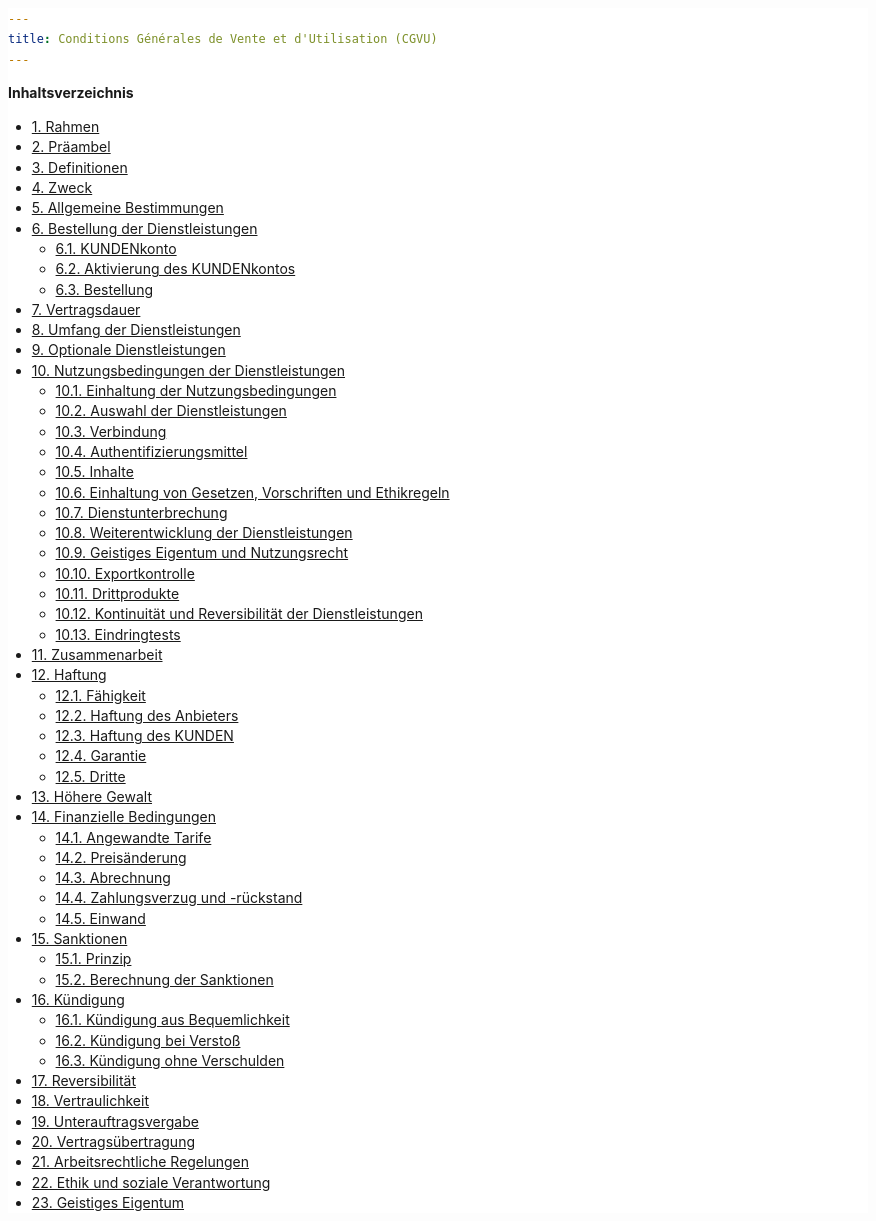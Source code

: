 ```yaml
---
title: Conditions Générales de Vente et d'Utilisation (CGVU)
---
```


**Inhaltsverzeichnis**

- [1. Rahmen](#1-rahmen)
- [2. Präambel](#2-präambel)
- [3. Definitionen](#3-definitionen)
- [4. Zweck](#4-zweck)
- [5. Allgemeine Bestimmungen](#5-allgemeine-bestimmungen)
- [6. Bestellung der Dienstleistungen](#6-bestellung-der-dienstleistungen)
  - [6.1. KUNDENkonto](#61-kundenkonto)
  - [6.2. Aktivierung des KUNDENkontos](#62-aktivierung-des-kundenkontos)
  - [6.3. Bestellung](#63-bestellung)
- [7. Vertragsdauer](#7-vertragsdauer)
- [8. Umfang der Dienstleistungen](#8-umfang-der-dienstleistungen)
- [9. Optionale Dienstleistungen](#9-optionale-dienstleistungen)
- [10. Nutzungsbedingungen der Dienstleistungen](#10-nutzungsbedingungen-der-dienstleistungen)
  - [10.1. Einhaltung der Nutzungsbedingungen](#101-einhaltung-der-nutzungsbedingungen)
  - [10.2. Auswahl der Dienstleistungen](#102-auswahl-der-dienstleistungen)
  - [10.3. Verbindung](#103-verbindung)
  - [10.4. Authentifizierungsmittel](#104-authentifizierungsmittel)
  - [10.5. Inhalte](#105-inhalte)
  - [10.6. Einhaltung von Gesetzen, Vorschriften und Ethikregeln](#106-einhaltung-von-gesetzen-vorschriften-und-ethikregeln)
  - [10.7. Dienstunterbrechung](#107-dienstunterbrechung)
  - [10.8. Weiterentwicklung der Dienstleistungen](#108-weiterentwicklung-der-dienstleistungen)
  - [10.9. Geistiges Eigentum und Nutzungsrecht](#109-geistiges-eigentum-und-nutzungsrecht)
  - [10.10. Exportkontrolle](#1010-exportkontrolle)
  - [10.11. Drittprodukte](#1011-drittprodukte)
  - [10.12. Kontinuität und Reversibilität der Dienstleistungen](#1012-kontinuität-und-reversibilität-der-dienstleistungen)
  - [10.13. Eindringtests](#1013-eindringtests)
- [11. Zusammenarbeit](#11-zusammenarbeit)
- [12. Haftung](#12-haftung)
  - [12.1. Fähigkeit](#121-fähigkeit)
  - [12.2. Haftung des Anbieters](#122-haftung-des-anbieters)
  - [12.3. Haftung des KUNDEN](#123-haftung-des-kunden)
  - [12.4. Garantie](#124-garantie)
  - [12.5. Dritte](#125-dritte)
- [13. Höhere Gewalt](#13-höhere-gewalt)
- [14. Finanzielle Bedingungen](#14-finanzielle-bedingungen)
  - [14.1. Angewandte Tarife](#141-angewandte-tarife)
  - [14.2. Preisänderung](#142-preisänderung)
  - [14.3. Abrechnung](#143-abrechnung)
  - [14.4. Zahlungsverzug und -rückstand](#144-zahlungsverzug-und-rückstand)
  - [14.5. Einwand](#145-einwand)
- [15. Sanktionen](#15-sanktionen)
  - [15.1. Prinzip](#151-prinzip)
  - [15.2. Berechnung der Sanktionen](#152-berechnung-der-sanktionen)
- [16. Kündigung](#16-kündigung)
  - [16.1. Kündigung aus Bequemlichkeit](#161-kündigung-aus-bequemlichkeit)
  - [16.2. Kündigung bei Verstoß](#162-kündigung-bei-verstoß)
  - [16.3. Kündigung ohne Verschulden](#163-kündigung-ohne-verschulden)
- [17. Reversibilität](#17-reversibilität)
- [18. Vertraulichkeit](#18-vertraulichkeit)
- [19. Unterauftragsvergabe](#19-unterauftragsvergabe)
- [20. Vertragsübertragung](#20-vertragsübertragung)
- [21. Arbeitsrechtliche Regelungen](#21-arbeitsrechtliche-regelungen)
- [22. Ethik und soziale Verantwortung](#22-ethik-und-soziale-verantwortung)
- [23. Geistiges Eigentum](#23-geistiges-eigentum)